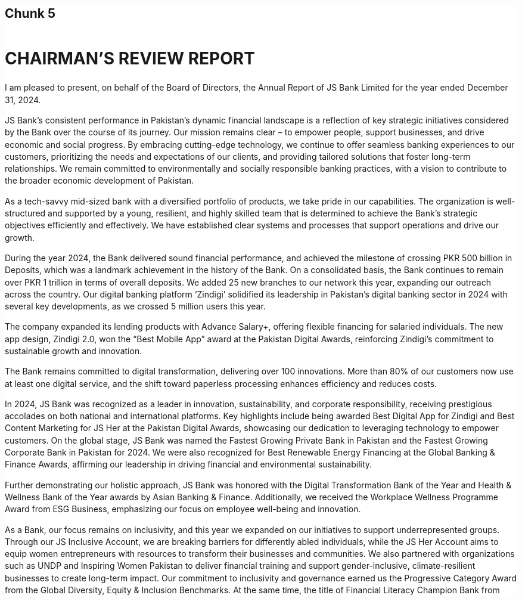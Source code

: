 ## Chunk 5

# CHAIRMAN’S REVIEW REPORT

I am pleased to present, on behalf of the Board of Directors, the Annual Report of JS Bank Limited for the year ended December 31, 2024.

JS Bank’s consistent performance in Pakistan’s dynamic financial landscape is a reflection of key strategic initiatives considered by the Bank over the course of its journey. Our mission remains clear – to empower people, support businesses, and drive economic and social progress. By embracing cutting-edge technology, we continue to offer seamless banking experiences to our customers, prioritizing the needs and expectations of our clients, and providing tailored solutions that foster long-term relationships. We remain committed to environmentally and socially responsible banking practices, with a vision to contribute to the broader economic development of Pakistan.

As a tech-savvy mid-sized bank with a diversified portfolio of products, we take pride in our capabilities. The organization is well-structured and supported by a young, resilient, and highly skilled team that is determined to achieve the Bank’s strategic objectives efficiently and effectively. We have established clear systems and processes that support operations and drive our growth.

During the year 2024, the Bank delivered sound financial performance, and achieved the milestone of crossing PKR 500 billion in Deposits, which was a landmark achievement in the history of the Bank. On a consolidated basis, the Bank continues to remain over PKR 1 trillion in terms of overall deposits. We added 25 new branches to our network this year, expanding our outreach across the country. Our digital banking platform ‘Zindigi’ solidified its leadership in Pakistan’s digital banking sector in 2024 with several key developments, as we crossed 5 million users this year.

The company expanded its lending products with Advance Salary+, offering flexible financing for salaried individuals. The new app design, Zindigi 2.0, won the “Best Mobile App” award at the Pakistan Digital Awards, reinforcing Zindigi’s commitment to sustainable growth and innovation.

The Bank remains committed to digital transformation, delivering over 100 innovations. More than 80% of our customers now use at least one digital service, and the shift toward paperless processing enhances efficiency and reduces costs.

In 2024, JS Bank was recognized as a leader in innovation, sustainability, and corporate responsibility, receiving prestigious accolades on both national and international platforms. Key highlights include being awarded Best Digital App for Zindigi and Best Content Marketing for JS Her at the Pakistan Digital Awards, showcasing our dedication to leveraging technology to empower customers. On the global stage, JS Bank was named the Fastest Growing Private Bank in Pakistan and the Fastest Growing Corporate Bank in Pakistan for 2024. We were also recognized for Best Renewable Energy Financing at the Global Banking & Finance Awards, affirming our leadership in driving financial and environmental sustainability.

Further demonstrating our holistic approach, JS Bank was honored with the Digital Transformation Bank of the Year and Health & Wellness Bank of the Year awards by Asian Banking & Finance. Additionally, we received the Workplace Wellness Programme Award from ESG Business, emphasizing our focus on employee well-being and innovation.

As a Bank, our focus remains on inclusivity, and this year we expanded on our initiatives to support underrepresented groups. Through our JS Inclusive Account, we are breaking barriers for differently abled individuals, while the JS Her Account aims to equip women entrepreneurs with resources to transform their businesses and communities. We also partnered with organizations such as UNDP and Inspiring Women Pakistan to deliver financial training and support gender-inclusive, climate-resilient businesses to create long-term impact. Our commitment to inclusivity and governance earned us the Progressive Category Award from the Global Diversity, Equity & Inclusion Benchmarks. At the same time, the title of Financial Literacy Champion Bank from

